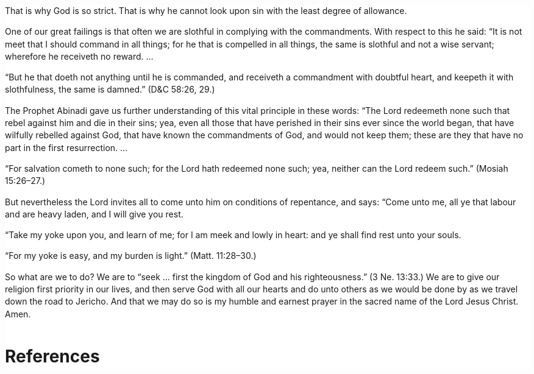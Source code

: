 That is why God is so strict. That is why he cannot look upon sin with the least degree of allowance.

One of our great failings is that often we are slothful in complying with the commandments. With respect to this he said: “It is not meet that I should command in all things; for he that is compelled in all things, the same is slothful and not a wise servant; wherefore he receiveth no reward. …

“But he that doeth not anything until he is commanded, and receiveth a commandment with doubtful heart, and keepeth it with slothfulness, the same is damned.” (D&C 58:26, 29.)

The Prophet Abinadi gave us further understanding of this vital principle in these words: “The Lord redeemeth none such that rebel against him and die in their sins; yea, even all those that have perished in their sins ever since the world began, that have wilfully rebelled against God, that have known the commandments of God, and would not keep them; these are they that have no part in the first resurrection. …

“For salvation cometh to none such; for the Lord hath redeemed none such; yea, neither can the Lord redeem such.” (Mosiah 15:26–27.)

But nevertheless the Lord invites all to come unto him on conditions of repentance, and says: “Come unto me, all ye that labour and are heavy laden, and I will give you rest.

“Take my yoke upon you, and learn of me; for I am meek and lowly in heart: and ye shall find rest unto your souls.

“For my yoke is easy, and my burden is light.” (Matt. 11:28–30.)

So what are we to do? We are to “seek … first the kingdom of God and his righteousness.” (3 Ne. 13:33.) We are to give our religion first priority in our lives, and then serve God with all our hearts and do unto others as we would be done by as we travel down the road to Jericho. And that we may do so is my humble and earnest prayer in the sacred name of the Lord Jesus Christ. Amen.

# References
